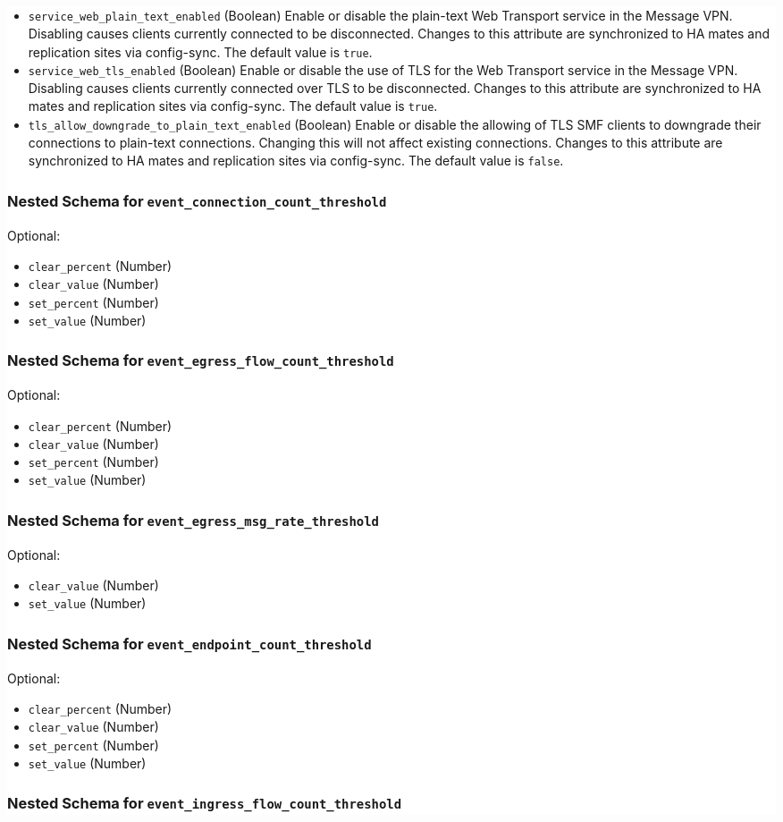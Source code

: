 - `service_web_plain_text_enabled` (Boolean) Enable or disable the plain-text Web Transport service in the Message VPN. Disabling causes clients currently connected to be disconnected. Changes to this attribute are synchronized to HA mates and replication sites via config-sync. The default value is `true`.
- `service_web_tls_enabled` (Boolean) Enable or disable the use of TLS for the Web Transport service in the Message VPN. Disabling causes clients currently connected over TLS to be disconnected. Changes to this attribute are synchronized to HA mates and replication sites via config-sync. The default value is `true`.
- `tls_allow_downgrade_to_plain_text_enabled` (Boolean) Enable or disable the allowing of TLS SMF clients to downgrade their connections to plain-text connections. Changing this will not affect existing connections. Changes to this attribute are synchronized to HA mates and replication sites via config-sync. The default value is `false`.

<a id="nestedatt--event_connection_count_threshold"></a>
### Nested Schema for `event_connection_count_threshold`

Optional:

- `clear_percent` (Number)
- `clear_value` (Number)
- `set_percent` (Number)
- `set_value` (Number)


<a id="nestedatt--event_egress_flow_count_threshold"></a>
### Nested Schema for `event_egress_flow_count_threshold`

Optional:

- `clear_percent` (Number)
- `clear_value` (Number)
- `set_percent` (Number)
- `set_value` (Number)


<a id="nestedatt--event_egress_msg_rate_threshold"></a>
### Nested Schema for `event_egress_msg_rate_threshold`

Optional:

- `clear_value` (Number)
- `set_value` (Number)


<a id="nestedatt--event_endpoint_count_threshold"></a>
### Nested Schema for `event_endpoint_count_threshold`

Optional:

- `clear_percent` (Number)
- `clear_value` (Number)
- `set_percent` (Number)
- `set_value` (Number)


<a id="nestedatt--event_ingress_flow_count_threshold"></a>
### Nested Schema for `event_ingress_flow_count_threshold`
